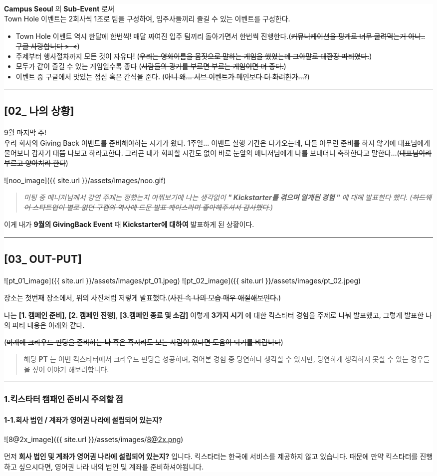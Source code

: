 __Campus Seoul__ 의 __Sub-Event__ 로써 <br>
Town Hole 이벤트는 2회사씩 1조로 팀을 구성하여, 입주사들끼리 즐길 수 있는 이벤트를 구성한다.

- Town Hole 이벤트 역시 한달에 한번씩! 매달 짜여진 입주 팀끼리 돌아가면서 한번씩 진행한다.(~~커뮤니케이션을 핑계로 너무 굴려먹는거 아니.. 구글 사랑합니다 >-<~~)
- 주제부터 행사절차까지 모든 것이 자유다! (~~우리는 영화이름을 몸짓으로 말하는 게임을 했었는데 그야말로 대환장 파티였다.~~)
- 모두가 같이 즐길 수 있는 게임일수록 좋다 (~~사람들의 광기를 부르면 부르는 게임이면 더 좋다.~~)
- 이벤트 중 구글에서 맛있는 점심 혹은 간식을 준다. (~~아니 왜... 서브 이벤트가 메인보다 더 화려한가...?~~)

---
<div id="myPosition">
<h2>[02_ 나의 상황]</h2>
</div>

9월 마지막 주!<br>
우리 회사의 Giving Back 이벤트를 준비해야하는 시기가 왔다.
1주일... 이벤트 실행 기간은 다가오는데, 다들 아무런 준비를 하지 않기에 대표님에게 물어보니 갑자기 대뜸 나보고 하라고한다. 그러곤 내가 회피할 시간도 없이 바로 눈앞의 매니저님에게 나를 보내더니 축하한다고 말한다...(~~대표님이라 부르고 양아치라 한다~~)

![noo_image]({{ site.url }}/assets/images/noo.gif)

> _미팅 중 매니저님께서 강연 주제는 정했는지 여쭤보기에 나는 생각없이 __" Kickstarter를 겪으며 알게된 경험 "__ 에 대해 발표한다 했다. (~~하드웨어 스타트업이 별로 없던 구캠의 역사에 드문 발표 케이스라며 좋아해주셔서 감사했다.~~)_
> 

이게 내가 __9월의 GivingBack Event__ 때 __Kickstarter에 대하여__ 발표하게 된 상황이다.

---

<div id="output">
<h2>[03_ OUT-PUT]</h2>
</div>

![pt_01_image]({{ site.url }}/assets/images/pt_01.jpeg)
![pt_02_image]({{ site.url }}/assets/images/pt_02.jpeg)

장소는 첫번째 장소에서, 위의 사진처럼 저렇게 발표했다.(~~사진 속 나의 모습 매우 애절해보인다.~~)

나는 __[1. 캠페인 준비]__, __[2. 캠페인 진행]__, __[3.캠페인 종료 및 소감]__ 이렇게 __3가지 시기__ 에 대한 킥스타터 경험을 주제로 나눠 발표했고, 그렇게 발표한 나의 피티 내용은 아래와 같다.

(~~미래에 크라우드 펀딩을 준비하는 __나__ 혹은 혹시라도 보는 사람이 있다면 도움이 되기를 바랍니다~~)

>해당 __PT__ 는 이번 킥스타터에서 크라우드 펀딩을 성공하며, 겪어본 경험 중 당연하다 생각할 수 있지만, 당연하게 생각하지 못할 수 있는 경우들을 짚어
이야기 해보려합니다.

---
### 1.킥스타터 캠패인 준비시 주의할 점

#### 1-1.회사 법인 / 계좌가 영어권 나라에 설립되어 있는지?

![8@2x_image]({{ site.url }}/assets/images/8@2x.png)

먼저 __회사 법인 및 계좌가 영어권 나라에 설립되어 있는지?__ 입니다.
킥스타터는 한국에 서비스를 제공하지 않고 있습니다.
때문에 만약 킥스타터를 진행하고 싶으시다면, 영어권 나라 내의 법인 및 계좌를 준비하셔야됩니다.
